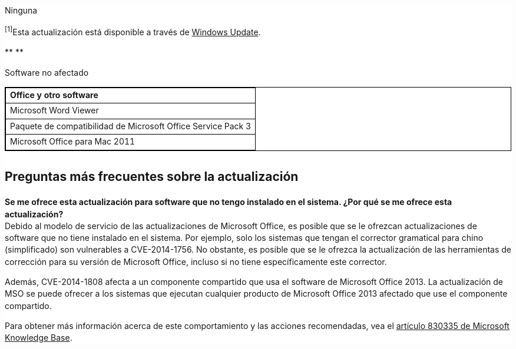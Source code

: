 </td>
<td style="border:1px solid black;">
Ninguna

</td>
</tr>
</table>
 
<sup>[1]</sup>Esta actualización está disponible a través de [Windows Update](http://go.microsoft.com/fwlink/?linkid=21130).

** **

Software no afectado

 
<table style="border:1px solid black;">
<colgroup>
<col width="100%" />
</colgroup>
<tbody>
<tr class="odd">
<td style="border:1px solid black;"><strong>Office y otro software</strong></td>
</tr>
<tr class="even">
<td style="border:1px solid black;">Microsoft Word Viewer</td>
</tr>
<tr class="odd">
<td style="border:1px solid black;">Paquete de compatibilidad de Microsoft Office Service Pack 3</td>
</tr>
<tr class="even">
<td style="border:1px solid black;">Microsoft Office para Mac 2011</td>
</tr>
</tbody>
</table>
  
Preguntas más frecuentes sobre la actualización  
-----------------------------------------------
  
<span id="sectionToggle1"></span>
**Se me ofrece esta actualización para software que no tengo instalado en el sistema. ¿Por qué se me ofrece esta actualización?**   
Debido al modelo de servicio de las actualizaciones de Microsoft Office, es posible que se le ofrezcan actualizaciones de software que no tiene instalado en el sistema. Por ejemplo, solo los sistemas que tengan el corrector gramatical para chino (simplificado) son vulnerables a CVE-2014-1756. No obstante, es posible que se le ofrezca la actualización de las herramientas de corrección para su versión de Microsoft Office, incluso si no tiene específicamente este corrector.
  
Además, CVE-2014-1808 afecta a un componente compartido que usa el software de Microsoft Office 2013. La actualización de MSO se puede ofrecer a los sistemas que ejecutan cualquier producto de Microsoft Office 2013 afectado que use el componente compartido.
  
Para obtener más información acerca de este comportamiento y las acciones recomendadas, vea el [artículo 830335 de Microsoft Knowledge Base](https://support.microsoft.com/kb/830335).
  